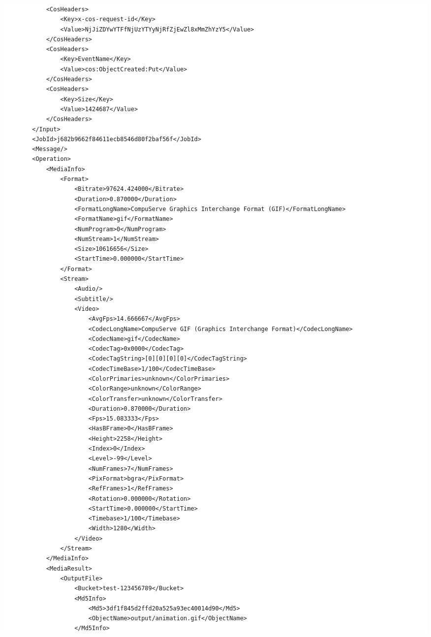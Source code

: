 ```plaintext
            <CosHeaders>
                <Key>x-cos-request-id</Key>
                <Value>NjJiZDYwYTFfNjUzYTYyNjRfZjEwZl8xMmZhYzY5</Value>
            </CosHeaders>
            <CosHeaders>
                <Key>EventName</Key>
                <Value>cos:ObjectCreated:Put</Value>
            </CosHeaders>
            <CosHeaders>
                <Key>Size</Key>
                <Value>1424687</Value>
            </CosHeaders>
        </Input>
        <JobId>j682b9662f84611ecb8546d80f2baf56f</JobId>
        <Message/>
        <Operation>
            <MediaInfo>
                <Format>
                    <Bitrate>97624.424000</Bitrate>
                    <Duration>0.870000</Duration>
                    <FormatLongName>CompuServe Graphics Interchange Format (GIF)</FormatLongName>
                    <FormatName>gif</FormatName>
                    <NumProgram>0</NumProgram>
                    <NumStream>1</NumStream>
                    <Size>10616656</Size>
                    <StartTime>0.000000</StartTime>
                </Format>
                <Stream>
                    <Audio/>
                    <Subtitle/>
                    <Video>
                        <AvgFps>14.666667</AvgFps>
                        <CodecLongName>CompuServe GIF (Graphics Interchange Format)</CodecLongName>
                        <CodecName>gif</CodecName>
                        <CodecTag>0x0000</CodecTag>
                        <CodecTagString>[0][0][0][0]</CodecTagString>
                        <CodecTimeBase>1/100</CodecTimeBase>
                        <ColorPrimaries>unknown</ColorPrimaries>
                        <ColorRange>unknown</ColorRange>
                        <ColorTransfer>unknown</ColorTransfer>
                        <Duration>0.870000</Duration>
                        <Fps>15.083333</Fps>
                        <HasBFrame>0</HasBFrame>
                        <Height>2258</Height>
                        <Index>0</Index>
                        <Level>-99</Level>
                        <NumFrames>7</NumFrames>
                        <PixFormat>bgra</PixFormat>
                        <RefFrames>1</RefFrames>
                        <Rotation>0.000000</Rotation>
                        <StartTime>0.000000</StartTime>
                        <Timebase>1/100</Timebase>
                        <Width>1280</Width>
                    </Video>
                </Stream>
            </MediaInfo>
            <MediaResult>
                <OutputFile>
                    <Bucket>test-123456789</Bucket>
                    <Md5Info>
                        <Md5>3df1f845d2ffd20a525a93ec40014d90</Md5>
                        <ObjectName>output/animation.gif</ObjectName>
                    </Md5Info>
```